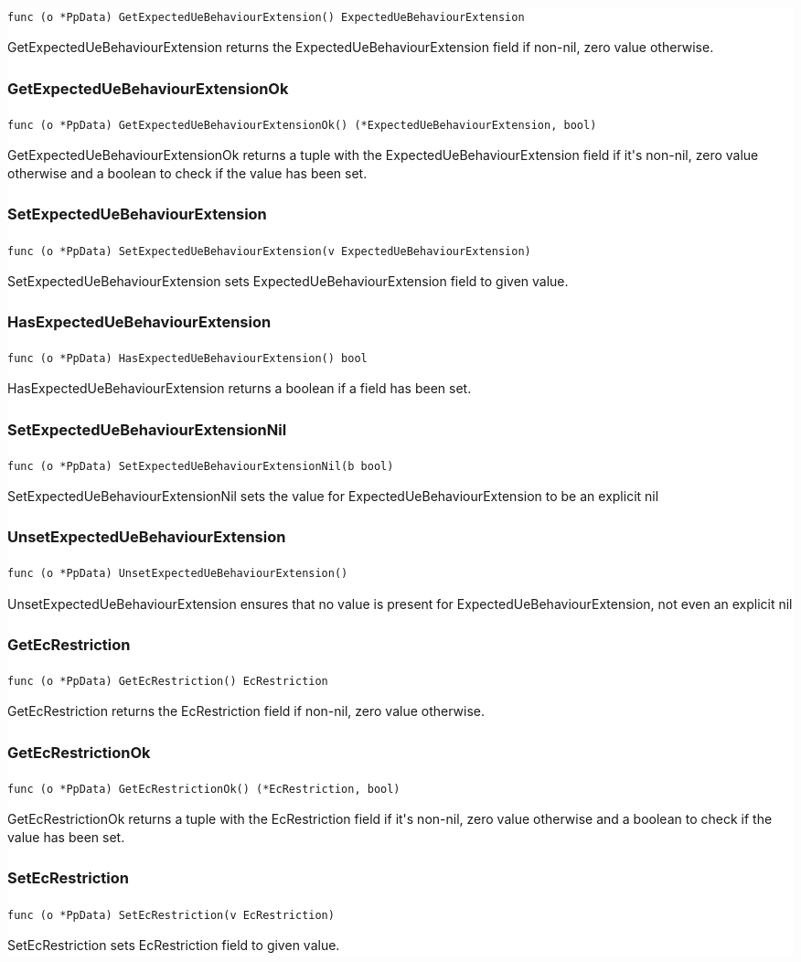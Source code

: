 `func (o *PpData) GetExpectedUeBehaviourExtension() ExpectedUeBehaviourExtension`

GetExpectedUeBehaviourExtension returns the ExpectedUeBehaviourExtension field if non-nil, zero value otherwise.

### GetExpectedUeBehaviourExtensionOk

`func (o *PpData) GetExpectedUeBehaviourExtensionOk() (*ExpectedUeBehaviourExtension, bool)`

GetExpectedUeBehaviourExtensionOk returns a tuple with the ExpectedUeBehaviourExtension field if it's non-nil, zero value otherwise
and a boolean to check if the value has been set.

### SetExpectedUeBehaviourExtension

`func (o *PpData) SetExpectedUeBehaviourExtension(v ExpectedUeBehaviourExtension)`

SetExpectedUeBehaviourExtension sets ExpectedUeBehaviourExtension field to given value.

### HasExpectedUeBehaviourExtension

`func (o *PpData) HasExpectedUeBehaviourExtension() bool`

HasExpectedUeBehaviourExtension returns a boolean if a field has been set.

### SetExpectedUeBehaviourExtensionNil

`func (o *PpData) SetExpectedUeBehaviourExtensionNil(b bool)`

 SetExpectedUeBehaviourExtensionNil sets the value for ExpectedUeBehaviourExtension to be an explicit nil

### UnsetExpectedUeBehaviourExtension
`func (o *PpData) UnsetExpectedUeBehaviourExtension()`

UnsetExpectedUeBehaviourExtension ensures that no value is present for ExpectedUeBehaviourExtension, not even an explicit nil
### GetEcRestriction

`func (o *PpData) GetEcRestriction() EcRestriction`

GetEcRestriction returns the EcRestriction field if non-nil, zero value otherwise.

### GetEcRestrictionOk

`func (o *PpData) GetEcRestrictionOk() (*EcRestriction, bool)`

GetEcRestrictionOk returns a tuple with the EcRestriction field if it's non-nil, zero value otherwise
and a boolean to check if the value has been set.

### SetEcRestriction

`func (o *PpData) SetEcRestriction(v EcRestriction)`

SetEcRestriction sets EcRestriction field to given value.
